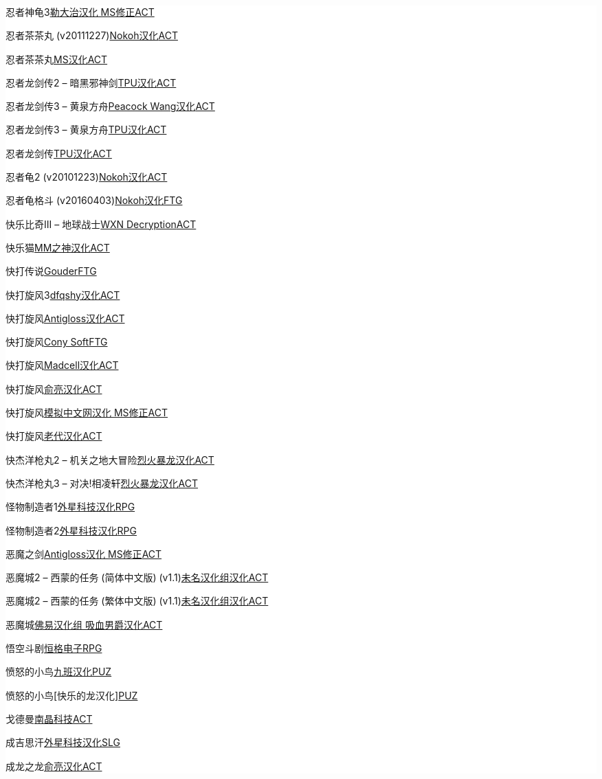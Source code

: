 忍者神龟3[勒大治汉化 MS修正](JP)[ACT](4Mb)

忍者茶茶丸 (v20111227)[Nokoh汉化](JP)[ACT](0.5Mb)

忍者茶茶丸[MS汉化](JP)[ACT](0.25Mb)

忍者龙剑传2 – 暗黑邪神剑[TPU汉化](JP)[ACT](2.56Mb)

忍者龙剑传3 – 黄泉方舟[Peacock Wang汉化](JP)[ACT](2Mb)

忍者龙剑传3 – 黄泉方舟[TPU汉化](JP)[ACT](2.62Mb)

忍者龙剑传[TPU汉化](JP)[ACT](3Mb)

忍者龟2 (v20101223)[Nokoh汉化](US)[ACT](4Mb)

忍者龟格斗 (v20160403)[Nokoh汉化](US)[FTG](2.25Mb)

快乐比奇III – 地球战士[WXN Decryption](CN)[ACT](4Mb)

快乐猫[MM之神汉化](JP)[ACT](0.18Mb)

快打传说[Gouder](CN)[FTG](3Mb)

快打旋风3[dfqshy汉化](CN)[ACT](6Mb)

快打旋风[Antigloss汉化](US)[ACT](2Mb)

快打旋风[Cony Soft](CN)[FTG](3Mb)

快打旋风[Madcell汉化](JP)[ACT](2.25Mb)

快打旋风[俞亮汉化](US)[ACT](2Mb)

快打旋风[模拟中文网汉化 MS修正](US)[ACT](2Mb)

快打旋风[老代汉化](JP)[ACT](2Mb)

快杰洋枪丸2 – 机关之地大冒险[烈火暴龙汉化](JP)[ACT](2Mb)

快杰洋枪丸3 – 对决!相凌轩[烈火暴龙汉化](JP)[ACT](2Mb)

怪物制造者1[外星科技汉化](JP)[RPG](4Mb)

怪物制造者2[外星科技汉化](JP)[RPG](4Mb)

恶魔之剑[Antigloss汉化 MS修正](US)[ACT](2Mb)

恶魔城2 – 西蒙的任务 (简体中文版) (v1.1)[未名汉化组汉化](US)[ACT](3Mb)

恶魔城2 – 西蒙的任务 (繁体中文版) (v1.1)[未名汉化组汉化](US)[ACT](3Mb)

恶魔城[佛易汉化组 吸血男爵汉化](JP)[ACT](1Mb)

悟空斗剧[恒格电子](JP)[RPG](6Mb)

愤怒的小鸟[九班汉化](JP)[PUZ](0.5Mb)

愤怒的小鸟[快乐的龙汉化][PUZ](0.75Mb)

戈德曼[南晶科技](CN)[ACT](4Mb)

成吉思汗[外星科技汉化](JP)[SLG](4Mb)

成龙之龙[俞亮汉化](JP)[ACT](2Mb)

